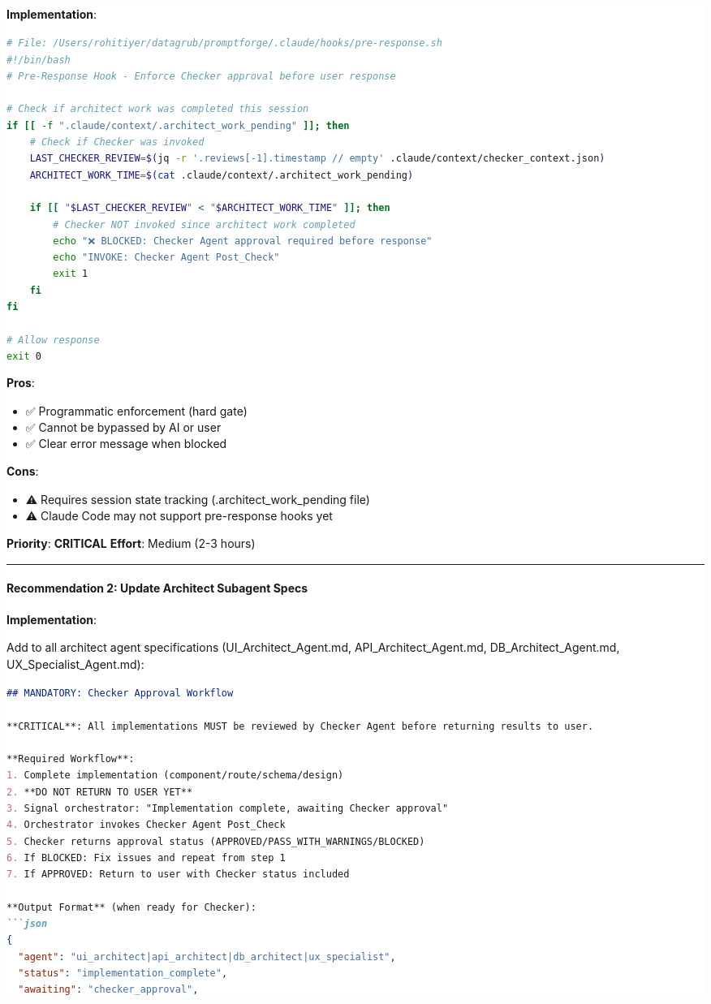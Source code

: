 **Implementation**:
```bash
# File: /Users/rohitiyer/datagrub/promptforge/.claude/hooks/pre-response.sh
#!/bin/bash
# Pre-Response Hook - Enforce Checker approval before user response

# Check if architect work was completed this session
if [[ -f ".claude/context/.architect_work_pending" ]]; then
    # Check if Checker was invoked
    LAST_CHECKER_REVIEW=$(jq -r '.reviews[-1].timestamp // empty' .claude/context/checker_context.json)
    ARCHITECT_WORK_TIME=$(cat .claude/context/.architect_work_pending)

    if [[ "$LAST_CHECKER_REVIEW" < "$ARCHITECT_WORK_TIME" ]]; then
        # Checker NOT invoked since architect work completed
        echo "❌ BLOCKED: Checker Agent approval required before response"
        echo "INVOKE: Checker Agent Post_Check"
        exit 1
    fi
fi

# Allow response
exit 0
```

**Pros**:
- ✅ Programmatic enforcement (hard gate)
- ✅ Cannot be bypassed by AI or user
- ✅ Clear error message when blocked

**Cons**:
- ⚠️ Requires session state tracking (.architect_work_pending file)
- ⚠️ Claude Code may not support pre-response hooks yet

**Priority**: **CRITICAL**
**Effort**: Medium (2-3 hours)

---

#### Recommendation 2: Update Architect Subagent Specs

**Implementation**:

Add to all architect agent specifications (UI_Architect_Agent.md, API_Architect_Agent.md, DB_Architect_Agent.md, UX_Specialist_Agent.md):

```markdown
## MANDATORY: Checker Approval Workflow

**CRITICAL**: All implementations MUST be reviewed by Checker Agent before returning results to user.

**Required Workflow**:
1. Complete implementation (component/route/schema/design)
2. **DO NOT RETURN TO USER YET**
3. Signal orchestrator: "Implementation complete, awaiting Checker approval"
4. Orchestrator invokes Checker Agent Post_Check
5. Checker returns approval status (APPROVED/PASS_WITH_WARNINGS/BLOCKED)
6. If BLOCKED: Fix issues and repeat from step 1
7. If APPROVED: Return to user with Checker status included

**Output Format** (when ready for Checker):
```json
{
  "agent": "ui_architect|api_architect|db_architect|ux_specialist",
  "status": "implementation_complete",
  "awaiting": "checker_approval",
```